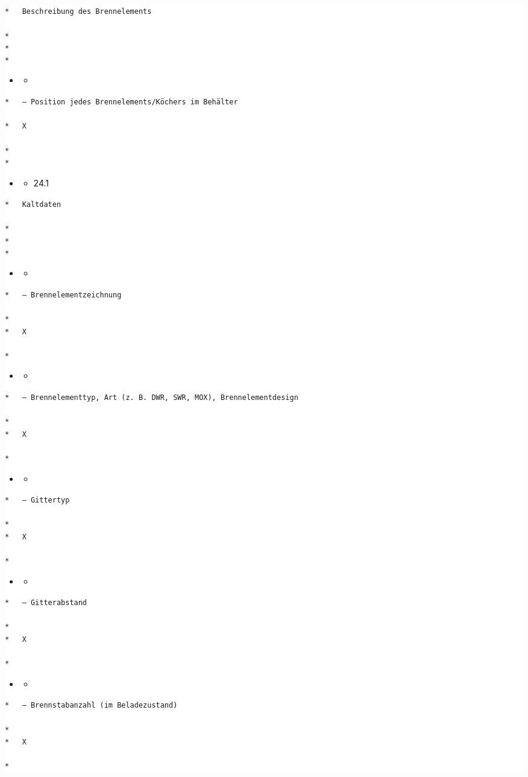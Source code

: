     *   Beschreibung des Brennelements

    *
    *
    *

*    *
    *   – Position jedes Brennelements/Köchers im Behälter

    *   X

    *
    *

*    *   24.1

    *   Kaltdaten

    *
    *
    *

*    *
    *   – Brennelementzeichnung

    *
    *   X

    *

*    *
    *   – Brennelementtyp, Art (z. B. DWR, SWR, MOX), Brennelementdesign

    *
    *   X

    *

*    *
    *   – Gittertyp

    *
    *   X

    *

*    *
    *   – Gitterabstand

    *
    *   X

    *

*    *
    *   – Brennstabanzahl (im Beladezustand)

    *
    *   X

    *
